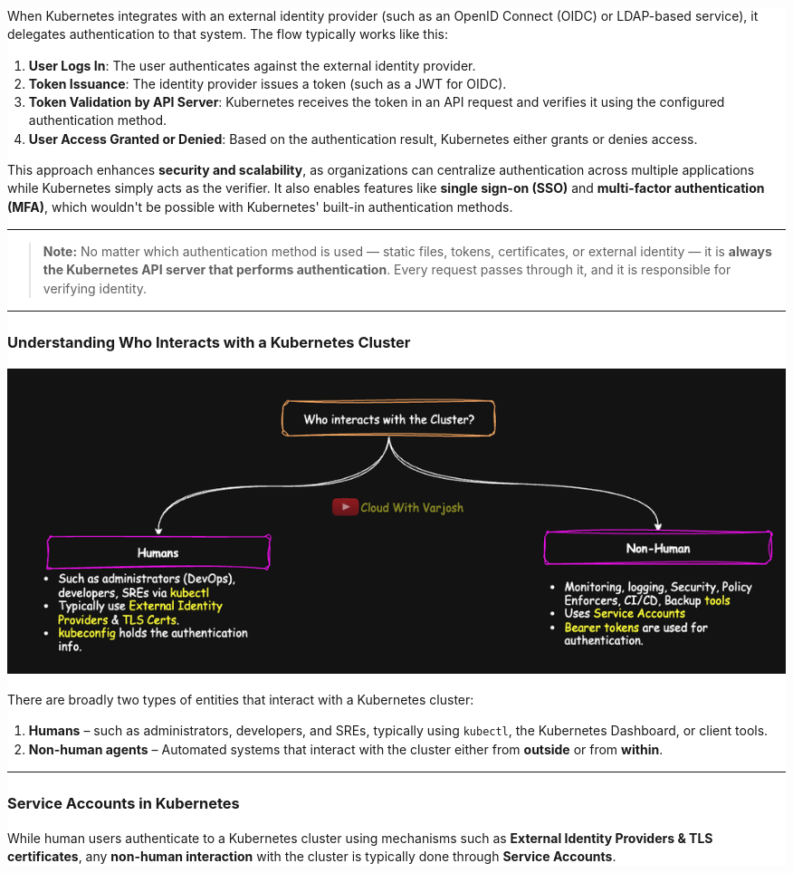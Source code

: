 When Kubernetes integrates with an external identity provider (such as an OpenID Connect (OIDC) or LDAP-based service), it delegates authentication to that system. The flow typically works like this:
1. **User Logs In**: The user authenticates against the external identity provider.
2. **Token Issuance**: The identity provider issues a token (such as a JWT for OIDC).
3. **Token Validation by API Server**: Kubernetes receives the token in an API request and verifies it using the configured authentication method.
4. **User Access Granted or Denied**: Based on the authentication result, Kubernetes either grants or denies access.

This approach enhances **security and scalability**, as organizations can centralize authentication across multiple applications while Kubernetes simply acts as the verifier. It also enables features like **single sign-on (SSO)** and **multi-factor authentication (MFA)**, which wouldn't be possible with Kubernetes' built-in authentication methods.

---

> **Note:** No matter which authentication method is used — static files, tokens, certificates, or external identity — it is **always the Kubernetes API server that performs authentication**. Every request passes through it, and it is responsible for verifying identity.

---

### Understanding Who Interacts with a Kubernetes Cluster

![Alt text](/images/37b.png)

There are broadly two types of entities that interact with a Kubernetes cluster:

1. **Humans** – such as administrators, developers, and SREs, typically using `kubectl`, the Kubernetes Dashboard, or client tools.
2. **Non-human agents** – Automated systems that interact with the cluster either from **outside** or from **within**.

---


### **Service Accounts in Kubernetes**  
While human users authenticate to a Kubernetes cluster using mechanisms such as **External Identity Providers & TLS certificates**, any **non-human interaction** with the cluster is typically done through **Service Accounts**.
